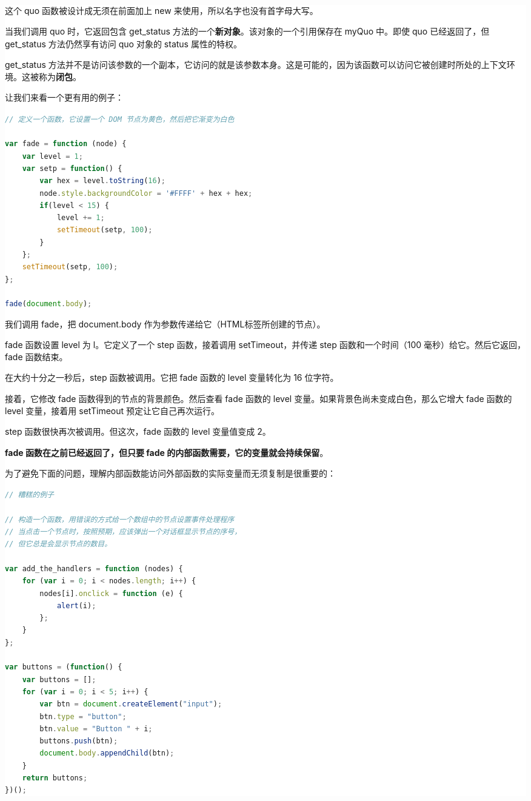 这个 quo 函数被设计成无须在前面加上 new 来使用，所以名字也没有首字母大写。

当我们调用 quo 时，它返回包含 get_status 方法的一个**新对象**。该对象的一个引用保存在 myQuo 中。即使 quo 已经返回了，但 get_status 方法仍然享有访问 quo 对象的 status 属性的特权。

get_status 方法并不是访问该参数的一个副本，它访问的就是该参数本身。这是可能的，因为该函数可以访问它被创建时所处的上下文环境。这被称为**闭包**。

让我们来看一个更有用的例子：

```js
// 定义一个函数，它设置一个 DOM 节点为黄色，然后把它渐变为白色

var fade = function (node) {
    var level = 1;
    var setp = function() {
        var hex = level.toString(16);
        node.style.backgroundColor = '#FFFF' + hex + hex;
        if(level < 15) {
            level += 1;
            setTimeout(setp, 100);
        }
    };
    setTimeout(setp, 100);
};

fade(document.body);
```

我们调用 fade，把 document.body 作为参数传递给它（HTML<body>标签所创建的节点）。

fade 函数设置 level 为 l。它定义了一个 step 函数，接着调用 setTimeout，并传递 step 函数和一个时间（100 毫秒）给它。然后它返回，fade 函数结束。

在大约十分之一秒后，step 函数被调用。它把 fade 函数的 level 变量转化为 16 位字符。

接着，它修改 fade 函数得到的节点的背景颜色。然后查看 fade 函数的 level 变量。如果背景色尚未变成白色，那么它增大 fade 函数的 level 变量，接着用 setTimeout 预定让它自己再次运行。

step 函数很快再次被调用。但这次，fade 函数的 level 变量值变成 2。

**fade 函数在之前已经返回了，但只要 fade 的内部函数需要，它的变量就会持续保留**。

为了避免下面的问题，理解内部函数能访问外部函数的实际变量而无须复制是很重要的：

```js
// 糟糕的例子

// 构造一个函数，用错误的方式给一个数组中的节点设置事件处理程序
// 当点击一个节点时，按照预期，应该弹出一个对话框显示节点的序号，
// 但它总是会显示节点的数目。

var add_the_handlers = function (nodes) {
    for (var i = 0; i < nodes.length; i++) {
        nodes[i].onclick = function (e) {
            alert(i);
        };
    }
};

var buttons = (function() {
    var buttons = [];
    for (var i = 0; i < 5; i++) {
        var btn = document.createElement("input");
        btn.type = "button";
        btn.value = "Button " + i;
        buttons.push(btn);
        document.body.appendChild(btn);
    }
    return buttons;
})();

```